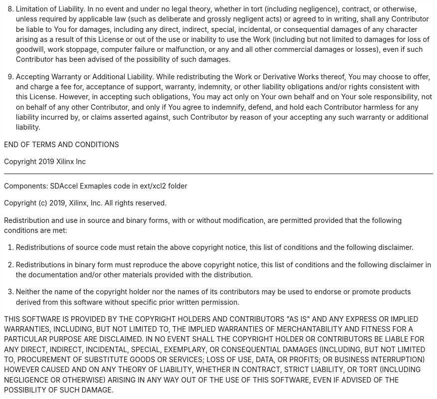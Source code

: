 8. Limitation of Liability. In no event and under no legal theory,
   whether in tort (including negligence), contract, or otherwise,
   unless required by applicable law (such as deliberate and grossly
   negligent acts) or agreed to in writing, shall any Contributor be
   liable to You for damages, including any direct, indirect, special,
   incidental, or consequential damages of any character arising as a
   result of this License or out of the use or inability to use the
   Work (including but not limited to damages for loss of goodwill,
   work stoppage, computer failure or malfunction, or any and all
   other commercial damages or losses), even if such Contributor
   has been advised of the possibility of such damages.

9. Accepting Warranty or Additional Liability. While redistributing
   the Work or Derivative Works thereof, You may choose to offer,
   and charge a fee for, acceptance of support, warranty, indemnity,
   or other liability obligations and/or rights consistent with this
   License. However, in accepting such obligations, You may act only
   on Your own behalf and on Your sole responsibility, not on behalf
   of any other Contributor, and only if You agree to indemnify,
   defend, and hold each Contributor harmless for any liability
   incurred by, or claims asserted against, such Contributor by reason
   of your accepting any such warranty or additional liability.

END OF TERMS AND CONDITIONS

Copyright 2019 Xilinx Inc


------------------------------------------------------------


Components: SDAccel Exmaples code in ext/xcl2 folder

Copyright (c) 2019, Xilinx, Inc.
All rights reserved.

Redistribution and use in source and binary forms, with or without modification,
are permitted provided that the following conditions are met:

1. Redistributions of source code must retain the above copyright notice,
this list of conditions and the following disclaimer.

2. Redistributions in binary form must reproduce the above copyright notice,
this list of conditions and the following disclaimer in the documentation
and/or other materials provided with the distribution.

3. Neither the name of the copyright holder nor the names of its contributors
may be used to endorse or promote products derived from this software
without specific prior written permission.

THIS SOFTWARE IS PROVIDED BY THE COPYRIGHT HOLDERS AND CONTRIBUTORS "AS IS" AND
ANY EXPRESS OR IMPLIED WARRANTIES, INCLUDING, BUT NOT LIMITED TO,
THE IMPLIED WARRANTIES OF MERCHANTABILITY AND FITNESS FOR A PARTICULAR PURPOSE ARE DISCLAIMED.
IN NO EVENT SHALL THE COPYRIGHT HOLDER OR CONTRIBUTORS BE LIABLE FOR ANY DIRECT, INDIRECT,
INCIDENTAL, SPECIAL, EXEMPLARY, OR CONSEQUENTIAL DAMAGES (INCLUDING, BUT NOT LIMITED TO,
PROCUREMENT OF SUBSTITUTE GOODS OR SERVICES; LOSS OF USE, DATA, OR PROFITS; OR BUSINESS INTERRUPTION)
HOWEVER CAUSED AND ON ANY THEORY OF LIABILITY, WHETHER IN CONTRACT, STRICT LIABILITY,
OR TORT (INCLUDING NEGLIGENCE OR OTHERWISE) ARISING IN ANY WAY OUT OF THE USE OF THIS SOFTWARE,
EVEN IF ADVISED OF THE POSSIBILITY OF SUCH DAMAGE.
